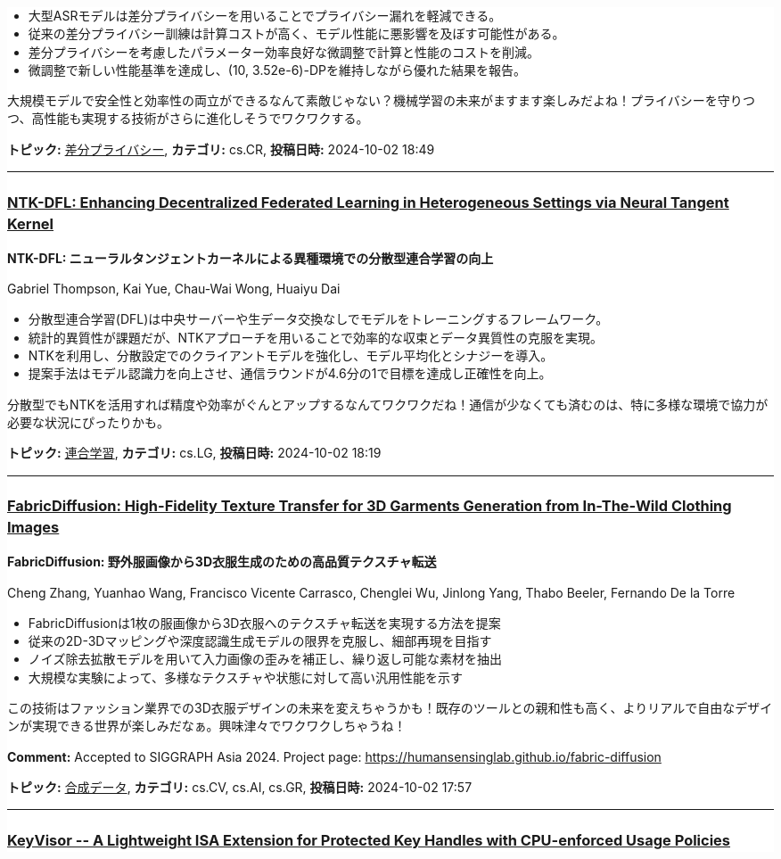 - 大型ASRモデルは差分プライバシーを用いることでプライバシー漏れを軽減できる。
- 従来の差分プライバシー訓練は計算コストが高く、モデル性能に悪影響を及ぼす可能性がある。
- 差分プライバシーを考慮したパラメーター効率良好な微調整で計算と性能のコストを削減。
- 微調整で新しい性能基準を達成し、(10, 3.52e-6)-DPを維持しながら優れた結果を報告。

大規模モデルで安全性と効率性の両立ができるなんて素敵じゃない？機械学習の未来がますます楽しみだよね！プライバシーを守りつつ、高性能も実現する技術がさらに進化しそうでワクワクする。



**トピック:** [差分プライバシー](../../dp), **カテゴリ:** cs.CR, **投稿日時:** 2024-10-02 18:49


- - -

### [NTK-DFL: Enhancing Decentralized Federated Learning in Heterogeneous Settings via Neural Tangent Kernel](http://arxiv.org/abs/2410.01922)

**NTK-DFL: ニューラルタンジェントカーネルによる異種環境での分散型連合学習の向上**

Gabriel Thompson, Kai Yue, Chau-Wai Wong, Huaiyu Dai

- 分散型連合学習(DFL)は中央サーバーや生データ交換なしでモデルをトレーニングするフレームワーク。
- 統計的異質性が課題だが、NTKアプローチを用いることで効率的な収束とデータ異質性の克服を実現。
- NTKを利用し、分散設定でのクライアントモデルを強化し、モデル平均化とシナジーを導入。
- 提案手法はモデル認識力を向上させ、通信ラウンドが4.6分の1で目標を達成し正確性を向上。

分散型でもNTKを活用すれば精度や効率がぐんとアップするなんてワクワクだね！通信が少なくても済むのは、特に多様な環境で協力が必要な状況にぴったりかも。



**トピック:** [連合学習](../../fl), **カテゴリ:** cs.LG, **投稿日時:** 2024-10-02 18:19


- - -

### [FabricDiffusion: High-Fidelity Texture Transfer for 3D Garments Generation from In-The-Wild Clothing Images](http://arxiv.org/abs/2410.01801)

**FabricDiffusion: 野外服画像から3D衣服生成のための高品質テクスチャ転送**

Cheng Zhang, Yuanhao Wang, Francisco Vicente Carrasco, Chenglei Wu, Jinlong Yang, Thabo Beeler, Fernando De la Torre

- FabricDiffusionは1枚の服画像から3D衣服へのテクスチャ転送を実現する方法を提案
- 従来の2D-3Dマッピングや深度認識生成モデルの限界を克服し、細部再現を目指す
- ノイズ除去拡散モデルを用いて入力画像の歪みを補正し、繰り返し可能な素材を抽出
- 大規模な実験によって、多様なテクスチャや状態に対して高い汎用性能を示す

この技術はファッション業界での3D衣服デザインの未来を変えちゃうかも！既存のツールとの親和性も高く、よりリアルで自由なデザインが実現できる世界が楽しみだなぁ。興味津々でワクワクしちゃうね！

**Comment:** Accepted to SIGGRAPH Asia 2024. Project page:   https://humansensinglab.github.io/fabric-diffusion

**トピック:** [合成データ](../../sd), **カテゴリ:** cs.CV, cs.AI, cs.GR, **投稿日時:** 2024-10-02 17:57


- - -

### [KeyVisor -- A Lightweight ISA Extension for Protected Key Handles with CPU-enforced Usage Policies](http://arxiv.org/abs/2410.01777)
